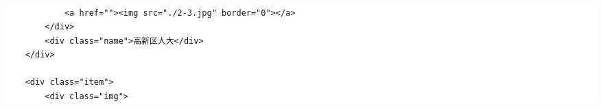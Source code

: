                 <a href=""><img src="./2-3.jpg" border="0"></a>
            </div>
            <div class="name">高新区人大</div>
        </div>

        <div class="item">
            <div class="img">